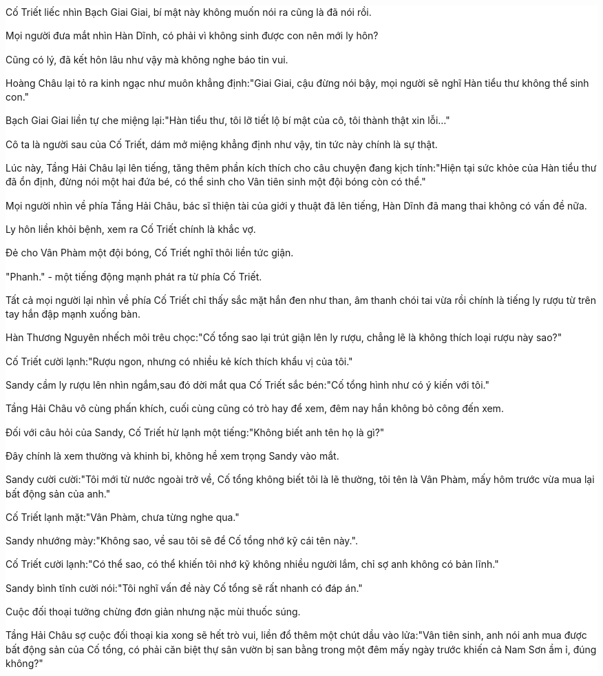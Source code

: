 Cố Triết liếc nhìn Bạch Giai Giai, bí mật này không muốn nói ra cũng là đã nói rồi.

Mọi người đưa mắt nhìn Hàn Dĩnh, có phải vì không sinh được con nên mới ly hôn?

Cũng có lý, đã kết hôn lâu như vậy mà không nghe báo tin vui.

Hoàng Châu lại tỏ ra kinh ngạc như muôn khẳng định:"Giai Giai, cậu đừng nói bậy, mọi người sẽ nghĩ Hàn tiểu thư không thể sinh con."

Bạch Giai Giai liền tự che miệng lại:"Hàn tiểu thư, tôi lỡ tiết lộ bí mật của cô, tôi thành thật xin lỗi…"

Cô ta là người sau của Cố Triết, dám mở miệng khẳng định như vậy, tin tức này chính là sự thật.

Lúc này, Tầng Hải Châu lại lên tiếng, tăng thêm phần kích thích cho câu chuyện đang kịch tính:"Hiện tại sức khỏe của Hàn tiểu thư đã ổn định, đừng nói một hai đứa bé, có thể sinh cho Vân tiên sinh một đội bóng còn có thể."

Mọi người nhìn về phía Tầng Hải Châu, bác sĩ thiện tài của giới y thuật đã lên tiếng, Hàn Dĩnh đã mang thai không có vấn đề nữa.

Ly hôn liền khỏi bệnh, xem ra Cố Triết chính là khắc vợ.

Đẻ cho Vân Phàm một đội bóng, Cố Triết nghĩ thôi liền tức giận.

"Phanh." - một tiếng động mạnh phát ra từ phía Cố Triết.

Tất cả mọi người lại nhìn về phía Cố Triết chỉ thấy sắc mặt hắn đen như than, âm thanh chói tai vừa rồi chính là tiếng ly rượu từ trên tay hắn đập mạnh xuống bàn.

Hàn Thương Nguyên nhếch môi trêu chọc:"Cố tổng sao lại trút giận lên ly rượu, chẳng lẽ là không thích loại rượu này sao?"

Cố Triết cười lạnh:"Rượu ngon, nhưng có nhiều kẻ kích thích khẩu vị của tôi."

Sandy cầm ly rượu lên nhìn ngắm,sau đó dời mắt qua Cố Triết sắc bén:"Cố tổng hình như có ý kiến với tôi."

Tầng Hải Châu vô cùng phấn khích, cuối cùng cũng có trò hay để xem, đêm nay hắn không bỏ công đến xem.

Đối với câu hỏi của Sandy, Cố Triết hừ lạnh một tiếng:"Không biết anh tên họ là gì?"

Đây chính là xem thường và khinh bỉ, không hề xem trọng Sandy vào mắt.

Sandy cười cười:"Tôi mới từ nước ngoài trở về, Cố tổng không biết tôi là lẽ thường, tôi tên là Vân Phàm, mấy hôm trước vừa mua lại bất động sản của anh."

Cố Triết lạnh mặt:"Vân Phàm, chưa từng nghe qua."

Sandy nhướng mày:"Không sao, về sau tôi sẽ để Cố tổng nhớ kỹ cái tên này.".

Cố Triết cười lạnh:"Có thể sao, có thể khiến tôi nhớ kỹ không nhiều người lắm, chỉ sợ anh không có bản lĩnh."

Sandy bình tĩnh cười nói:"Tôi nghĩ vấn đề này Cố tổng sẽ rất nhanh có đáp án."

Cuộc đối thoại tưởng chừng đơn giản nhưng nặc mùi thuốc súng.

Tầng Hải Châu sợ cuộc đối thoại kia xong sẽ hết trò vui, liền đổ thêm một chút dầu vào lửa:"Vân tiên sinh, anh nói anh mua được bất động sản của Cố tổng, có phải căn biệt thự sân vườn bị san bằng trong một đêm mấy ngày trước khiến cả Nam Sơn ầm ỉ, đúng không?"
